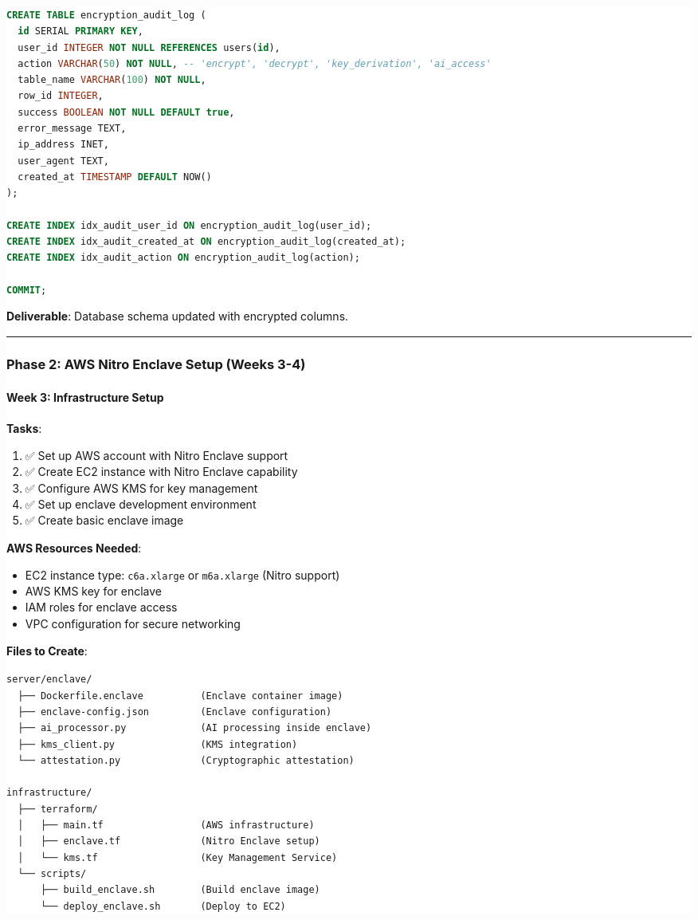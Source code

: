 ```sql
CREATE TABLE encryption_audit_log (
  id SERIAL PRIMARY KEY,
  user_id INTEGER NOT NULL REFERENCES users(id),
  action VARCHAR(50) NOT NULL, -- 'encrypt', 'decrypt', 'key_derivation', 'ai_access'
  table_name VARCHAR(100) NOT NULL,
  row_id INTEGER,
  success BOOLEAN NOT NULL DEFAULT true,
  error_message TEXT,
  ip_address INET,
  user_agent TEXT,
  created_at TIMESTAMP DEFAULT NOW()
);

CREATE INDEX idx_audit_user_id ON encryption_audit_log(user_id);
CREATE INDEX idx_audit_created_at ON encryption_audit_log(created_at);
CREATE INDEX idx_audit_action ON encryption_audit_log(action);

COMMIT;
```

**Deliverable**: Database schema updated with encrypted columns.

---

### Phase 2: AWS Nitro Enclave Setup (Weeks 3-4)

#### Week 3: Infrastructure Setup

**Tasks**:
1. ✅ Set up AWS account with Nitro Enclave support
2. ✅ Create EC2 instance with Nitro Enclave capability
3. ✅ Configure AWS KMS for key management
4. ✅ Set up enclave development environment
5. ✅ Create basic enclave image

**AWS Resources Needed**:
- EC2 instance type: `c6a.xlarge` or `m6a.xlarge` (Nitro support)
- AWS KMS key for enclave
- IAM roles for enclave access
- VPC configuration for secure networking

**Files to Create**:
```
server/enclave/
  ├── Dockerfile.enclave          (Enclave container image)
  ├── enclave-config.json         (Enclave configuration)
  ├── ai_processor.py             (AI processing inside enclave)
  ├── kms_client.py               (KMS integration)
  └── attestation.py              (Cryptographic attestation)

infrastructure/
  ├── terraform/
  │   ├── main.tf                 (AWS infrastructure)
  │   ├── enclave.tf              (Nitro Enclave setup)
  │   └── kms.tf                  (Key Management Service)
  └── scripts/
      ├── build_enclave.sh        (Build enclave image)
      └── deploy_enclave.sh       (Deploy to EC2)
```

